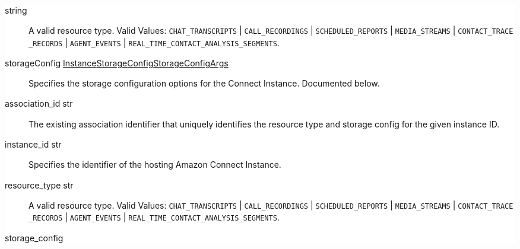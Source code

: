 </span>
        <span class="property-indicator"></span>
        <span class="property-type">string</span>
    </dt>
    <dd><p>A valid resource type. Valid Values: <code>CHAT_TRANSCRIPTS</code> | <code>CALL_RECORDINGS</code> | <code>SCHEDULED_REPORTS</code> | <code>MEDIA_STREAMS</code> | <code>CONTACT_TRACE_RECORDS</code> | <code>AGENT_EVENTS</code> | <code>REAL_TIME_CONTACT_ANALYSIS_SEGMENTS</code>.</p>
</dd><dt class="property-optional"
            title="Optional">
        <span id="state_storageconfig_nodejs">
<a data-swiftype-name="resource-property" data-swiftype-type="text" href="#state_storageconfig_nodejs" style="color: inherit; text-decoration: inherit;">storage<wbr>Config</a>
</span>
        <span class="property-indicator"></span>
        <span class="property-type"><a href="#instancestorageconfigstorageconfig">Instance<wbr>Storage<wbr>Config<wbr>Storage<wbr>Config<wbr>Args</a></span>
    </dt>
    <dd><p>Specifies the storage configuration options for the Connect Instance. Documented below.</p>
</dd></dl>
</pulumi-choosable>
</div>

<div>
<pulumi-choosable type="language" values="python">
<dl class="resources-properties"><dt class="property-optional"
            title="Optional">
        <span id="state_association_id_python">
<a data-swiftype-name="resource-property" data-swiftype-type="text" href="#state_association_id_python" style="color: inherit; text-decoration: inherit;">association_<wbr>id</a>
</span>
        <span class="property-indicator"></span>
        <span class="property-type">str</span>
    </dt>
    <dd><p>The existing association identifier that uniquely identifies the resource type and storage config for the given instance ID.</p>
</dd><dt class="property-optional property-replacement"
            title="Optional">
        <span id="state_instance_id_python">
<a data-swiftype-name="resource-property" data-swiftype-type="text" href="#state_instance_id_python" style="color: inherit; text-decoration: inherit;">instance_<wbr>id</a>
</span>
        <span class="property-indicator"></span>
        <span class="property-type">str</span>
    </dt>
    <dd><p>Specifies the identifier of the hosting Amazon Connect Instance.</p>
</dd><dt class="property-optional property-replacement"
            title="Optional">
        <span id="state_resource_type_python">
<a data-swiftype-name="resource-property" data-swiftype-type="text" href="#state_resource_type_python" style="color: inherit; text-decoration: inherit;">resource_<wbr>type</a>
</span>
        <span class="property-indicator"></span>
        <span class="property-type">str</span>
    </dt>
    <dd><p>A valid resource type. Valid Values: <code>CHAT_TRANSCRIPTS</code> | <code>CALL_RECORDINGS</code> | <code>SCHEDULED_REPORTS</code> | <code>MEDIA_STREAMS</code> | <code>CONTACT_TRACE_RECORDS</code> | <code>AGENT_EVENTS</code> | <code>REAL_TIME_CONTACT_ANALYSIS_SEGMENTS</code>.</p>
</dd><dt class="property-optional"
            title="Optional">
        <span id="state_storage_config_python">
<a data-swiftype-name="resource-property" data-swiftype-type="text" href="#state_storage_config_python" style="color: inherit; text-decoration: inherit;">storage_<wbr>config</a>
</span>
        <span class="property-indicator"></span>